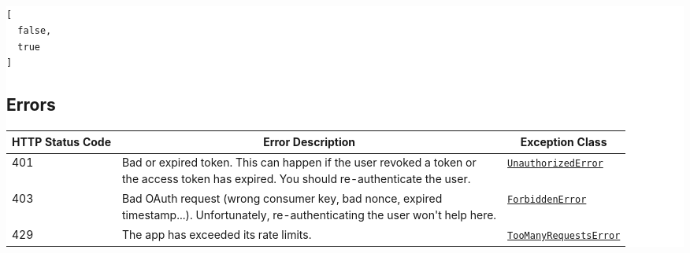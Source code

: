 ```
[
  false,
  true
]
```

## Errors

| HTTP Status Code | Error Description | Exception Class |
|  --- | --- | --- |
| 401 | Bad or expired token. This can happen if the user revoked a token or<br>the access token has expired. You should re-authenticate the user. | [`UnauthorizedError`](../../doc/models/unauthorized-error.md) |
| 403 | Bad OAuth request (wrong consumer key, bad nonce, expired<br>timestamp...). Unfortunately, re-authenticating the user won't help here. | [`ForbiddenError`](../../doc/models/forbidden-error.md) |
| 429 | The app has exceeded its rate limits. | [`TooManyRequestsError`](../../doc/models/too-many-requests-error.md) |


